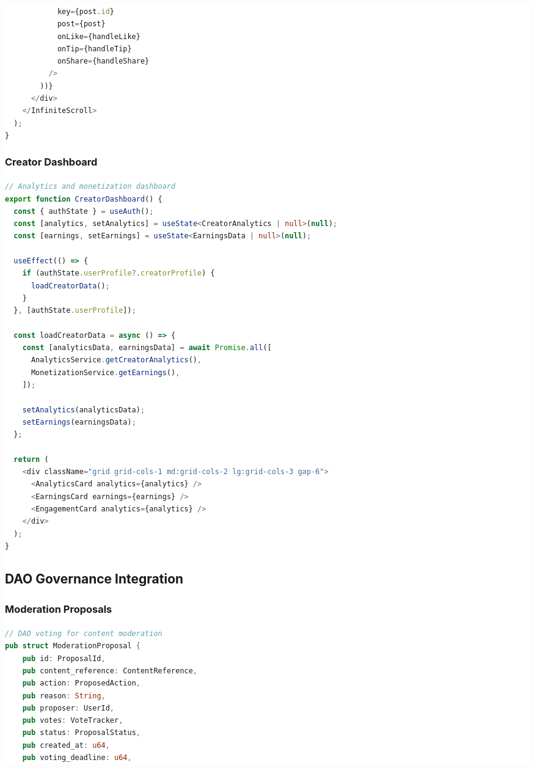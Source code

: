 ```typescript
            key={post.id} 
            post={post}
            onLike={handleLike}
            onTip={handleTip}
            onShare={handleShare}
          />
        ))}
      </div>
    </InfiniteScroll>
  );
}
```

### Creator Dashboard
```typescript
// Analytics and monetization dashboard
export function CreatorDashboard() {
  const { authState } = useAuth();
  const [analytics, setAnalytics] = useState<CreatorAnalytics | null>(null);
  const [earnings, setEarnings] = useState<EarningsData | null>(null);

  useEffect(() => {
    if (authState.userProfile?.creatorProfile) {
      loadCreatorData();
    }
  }, [authState.userProfile]);

  const loadCreatorData = async () => {
    const [analyticsData, earningsData] = await Promise.all([
      AnalyticsService.getCreatorAnalytics(),
      MonetizationService.getEarnings(),
    ]);
    
    setAnalytics(analyticsData);
    setEarnings(earningsData);
  };

  return (
    <div className="grid grid-cols-1 md:grid-cols-2 lg:grid-cols-3 gap-6">
      <AnalyticsCard analytics={analytics} />
      <EarningsCard earnings={earnings} />
      <EngagementCard analytics={analytics} />
    </div>
  );
}
```

## DAO Governance Integration

### Moderation Proposals
```rust
// DAO voting for content moderation
pub struct ModerationProposal {
    pub id: ProposalId,
    pub content_reference: ContentReference,
    pub action: ProposedAction,
    pub reason: String,
    pub proposer: UserId,
    pub votes: VoteTracker,
    pub status: ProposalStatus,
    pub created_at: u64,
    pub voting_deadline: u64,
```